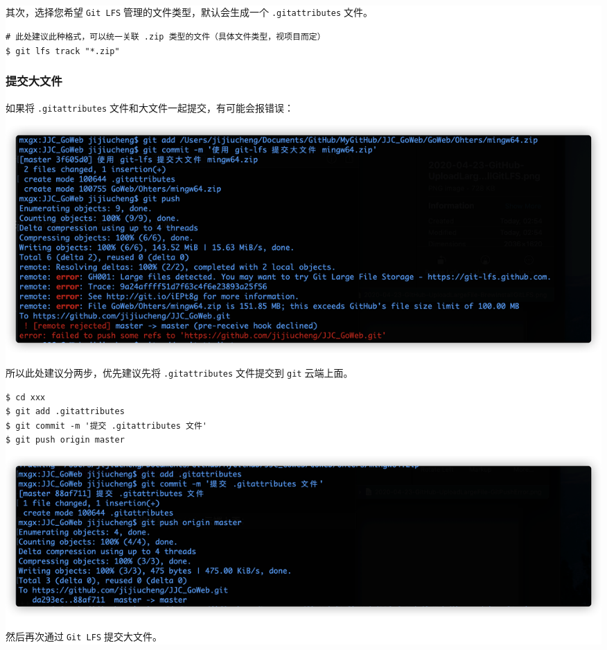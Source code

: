其次，选择您希望 `Git LFS` 管理的文件类型，默认会生成一个 `.gitattributes` 文件。

```
# 此处建议此种格式，可以统一关联 .zip 类型的文件（具体文件类型，视项目而定）
$ git lfs track "*.zip"
```

### 提交大文件

如果将 `.gitattributes` 文件和大文件一起提交，有可能会报错误：

![git push origin master - error](/images/Blog/2020-04-23-GitHub-UploadLargeFile-GitPushError.png)

所以此处建议分两步，优先建议先将 `.gitattributes` 文件提交到 `git` 云端上面。

```
$ cd xxx
$ git add .gitattributes
$ git commit -m '提交 .gitattributes 文件'
$ git push origin master
```

![git push origin master - gitattributes](/images/Blog/2020-04-23-GitHub-UploadLargeFile-GitPushGitAttributes.png)

然后再次通过 `Git LFS` 提交大文件。
